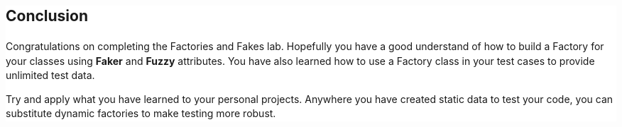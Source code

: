 ## Conclusion

Congratulations on completing the Factories and Fakes lab. Hopefully you have a good understand of how to build a Factory for your classes using **Faker** and **Fuzzy** attributes. You have also learned how to use a Factory class in your test cases to provide unlimited test data.

Try and apply what you have learned to your personal projects. Anywhere you have created static data to test your code, you can substitute dynamic factories to make testing more robust.

